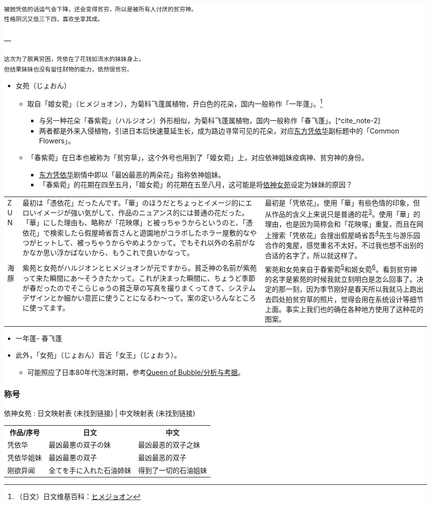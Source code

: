 ```
被她凭依的话运气会下降，还会变得贫穷，所以是被所有人讨厌的贫穷神。
性格阴沉又低三下四，喜欢坐享其成。

……

这次为了脱离穷困，凭依在了花钱如流水的妹妹身上，
但结果妹妹也没有留住财物的能力，依然很贫穷。
```

- 女苑（じょおん）
  - 取自「姬女菀」（ヒメジョオン），为菊科飞蓬属植物，开白色的花朵，国内一般称作「一年蓬」。[^cite_note-1]
    - 与另一种花朵「春紫菀」（ハルジオン）外形相似，为菊科飞蓬属植物，国内一般称作「春飞蓬」。[^cite_note-2]
    - 两者都是外来入侵植物，引进日本后快速蔓延生长，成为路边寻常可见的花朵，对应[东方凭依华](./东方凭依华.md)副标题中的「Common Flowers」。

  - 「春紫菀」在日本也被称为「贫穷草」，这个外号也用到了「姬女菀」上，对应依神姐妹疫病神、贫穷神的身份。
    - [东方凭依华](./东方凭依华.md)剧情中即以「最凶最恶的两朵花」指称依神姐妹。
    - 「春紫菀」的花期在四至五月，「姬女菀」的花期在五至八月，这可能是将[依神女苑](./依神女苑.md)设定为妹妹的原因？




<table><tbody><tr class="tt-content" id="=-40" data-pos="&#91;&quot;=&quot;,40&#93;"><td id="ZUN" class="tt-char" lang="zh"><div class="poem">ZUN</div></td><td class="tt-ja" lang="ja"><div class="poem">最初は「憑依花」だったんです。「華」のほうだとちょっとイメージ的にエロいイメージが強い気がして、作品のニュアンス的には普通の花だった。「華」にした理由も、略称が「花映塚」と被っちゃうからというのと、「憑依花」で検索したら假屋崎省吾さんと遊園地がコラボしたホラー屋敷的なやつがヒットして、被っちゃうからやめようかって。でもそれ以外の名前がなかなか思い浮かばないから、もうこれで良いかなって。</div></td><td class="tt-zh" lang="zh"><div class="poem">最初是「凭依花」。使用「華」有些色情的印象，但从作品的含义上来说只是普通的花<sup id="cite_ref-3" class="reference"><a href="#cite_note-3">3</a></sup>。使用「華」的理由，也是因为简称会和「花映塚」重复，而且在网上搜索「凭依花」会搜出假屋崎省吾<sup id="cite_ref-4" class="reference"><a href="#cite_note-4">4</a></sup>先生与游乐园合作的鬼屋，感觉重名不太好。不过我也想不出别的合适的名字了，所以就这样了。</div></td></tr><tr class="tt-content" id="=-41" data-pos="&#91;&quot;=&quot;,41&#93;"><td id="海豚" class="tt-char" lang="zh"><div class="poem">海豚</div></td><td class="tt-ja" lang="ja"><div class="poem">紫苑と女苑がハルジオンとヒメジョオンが元ですから。貧乏神の名前が紫苑って来た瞬間にあ〜そうきたかって。これが決まった瞬間に、ちょうど季節が春だったのでそこらじゅうの貧乏草の写真を撮りまくってきて、システムデザインとか細かい意匠に使うことになるわ〜って。案の定いろんなところに使ってます。</div></td><td class="tt-zh" lang="zh"><div class="poem">紫苑和女苑来自于春紫菀<sup id="cite_ref-5" class="reference"><a href="#cite_note-5">5</a></sup>和姬女菀<sup id="cite_ref-6" class="reference"><a href="#cite_note-6">6</a></sup>。看到贫穷神的名字是紫苑的时候我就立刻明白是怎么回事了。决定的那一刻，因为季节刚好是春天所以我就马上跑出去四处拍贫穷草的照片，觉得会用在系统设计等细节上面。事实上我们也的确在各种地方使用了这种花的图案。</div></td></tr></tbody></table>


- [](./文件-一年蓬.jpg.md)一年蓬- [](./文件-春飞蓬.jpg.md)春飞蓬

- 此外，「女苑」（じょおん）音近「女王」（じょおう）。
  - 可能照应了日本80年代泡沫时期，参考[Queen of Bubble/分析与考据](./Queen_of_Bubble-分析与考据.md)。



### 称号
依神女苑
: 日文映射表 (未找到链接) | 中文映射表 (未找到链接)


<table><tbody><tr><th align="center">作品/序号</th><th align="center">日文</th><th align="center">中文</th></tr><tr><td>凭依华</td><td>最凶最悪の双子の妹</td><td>最凶最恶的双子之妹</td></tr><tr><td>凭依华姐妹</td><td>最凶最悪の双子</td><td>最凶最恶的双子</td></tr><tr><td>刚欲异闻</td><td>全てを手に入れた石油姉妹</td><td>得到了一切的石油姐妹</td></tr>
</tbody></table>


  

[^cite_note-1]: （日文）日文维基百科：[ヒメジョオン](https://en.wikipedia.org/wiki/ja:ヒメジョオン)